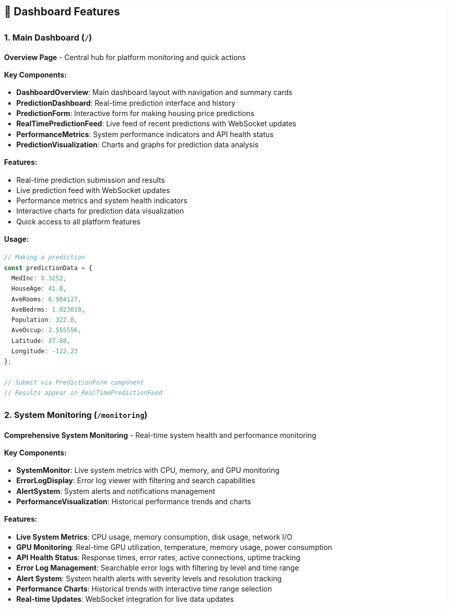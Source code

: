 ## 📱 Dashboard Features

### 1. Main Dashboard (`/`)

**Overview Page** - Central hub for platform monitoring and quick actions

**Key Components:**
- **DashboardOverview**: Main dashboard layout with navigation and summary cards
- **PredictionDashboard**: Real-time prediction interface and history
- **PredictionForm**: Interactive form for making housing price predictions
- **RealTimePredictionFeed**: Live feed of recent predictions with WebSocket updates
- **PerformanceMetrics**: System performance indicators and API health status
- **PredictionVisualization**: Charts and graphs for prediction data analysis

**Features:**
- Real-time prediction submission and results
- Live prediction feed with WebSocket updates
- Performance metrics and system health indicators
- Interactive charts for prediction data visualization
- Quick access to all platform features

**Usage:**
```typescript
// Making a prediction
const predictionData = {
  MedInc: 8.3252,
  HouseAge: 41.0,
  AveRooms: 6.984127,
  AveBedrms: 1.023810,
  Population: 322.0,
  AveOccup: 2.555556,
  Latitude: 37.88,
  Longitude: -122.23
};

// Submit via PredictionForm component
// Results appear in RealTimePredictionFeed
```

### 2. System Monitoring (`/monitoring`)

**Comprehensive System Monitoring** - Real-time system health and performance monitoring

**Key Components:**
- **SystemMonitor**: Live system metrics with CPU, memory, and GPU monitoring
- **ErrorLogDisplay**: Error log viewer with filtering and search capabilities
- **AlertSystem**: System alerts and notifications management
- **PerformanceVisualization**: Historical performance trends and charts

**Features:**
- **Live System Metrics**: CPU usage, memory consumption, disk usage, network I/O
- **GPU Monitoring**: Real-time GPU utilization, temperature, memory usage, power consumption
- **API Health Status**: Response times, error rates, active connections, uptime tracking
- **Error Log Management**: Searchable error logs with filtering by level and time range
- **Alert System**: System health alerts with severity levels and resolution tracking
- **Performance Charts**: Historical trends with interactive time range selection
- **Real-time Updates**: WebSocket integration for live data updates
